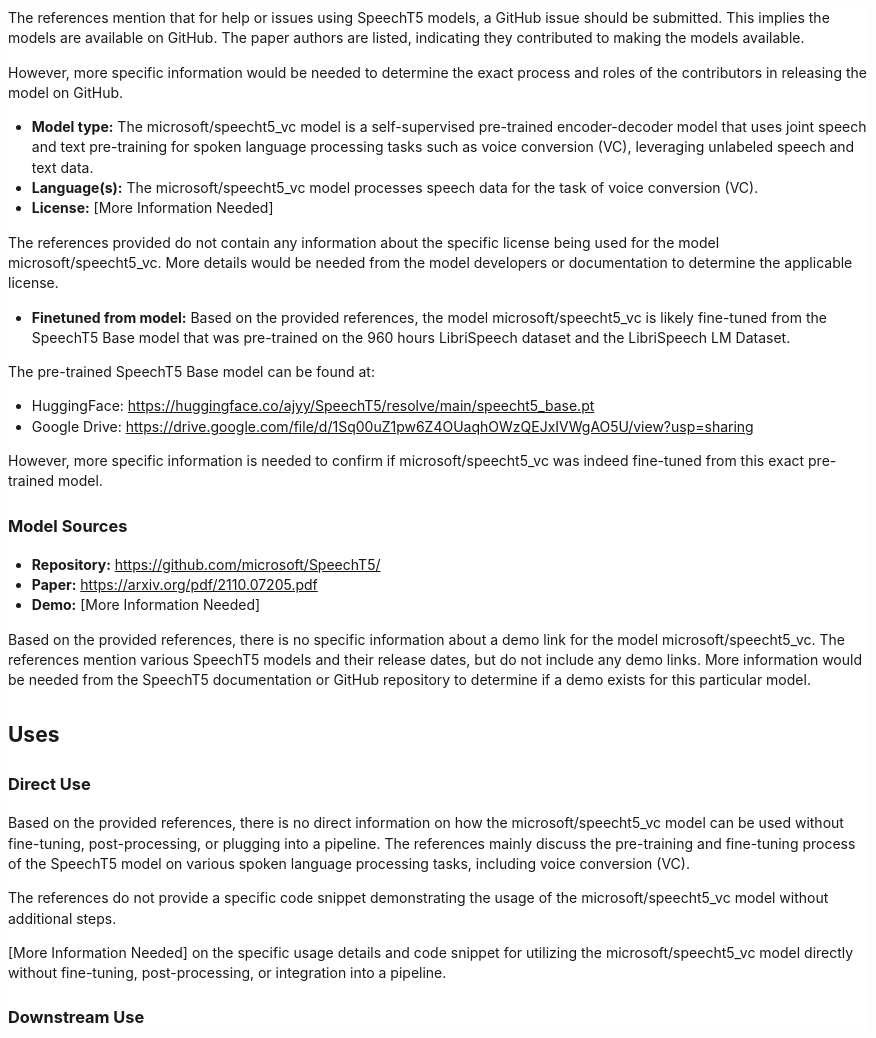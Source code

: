 The references mention that for help or issues using SpeechT5 models, a GitHub issue should be submitted. This implies the models are available on GitHub. The paper authors are listed, indicating they contributed to making the models available.

However, more specific information would be needed to determine the exact process and roles of the contributors in releasing the model on GitHub.
- **Model type:** The microsoft/speecht5_vc model is a self-supervised pre-trained encoder-decoder model that uses joint speech and text pre-training for spoken language processing tasks such as voice conversion (VC), leveraging unlabeled speech and text data.
- **Language(s):** The microsoft/speecht5_vc model processes speech data for the task of voice conversion (VC).
- **License:** [More Information Needed]

The references provided do not contain any information about the specific license being used for the model microsoft/speecht5_vc. More details would be needed from the model developers or documentation to determine the applicable license.
- **Finetuned from model:** Based on the provided references, the model microsoft/speecht5_vc is likely fine-tuned from the SpeechT5 Base model that was pre-trained on the 960 hours LibriSpeech dataset and the LibriSpeech LM Dataset.

The pre-trained SpeechT5 Base model can be found at:
- HuggingFace: https://huggingface.co/ajyy/SpeechT5/resolve/main/speecht5_base.pt
- Google Drive: https://drive.google.com/file/d/1Sq00uZ1pw6Z4OUaqhOWzQEJxIVWgAO5U/view?usp=sharing

However, more specific information is needed to confirm if microsoft/speecht5_vc was indeed fine-tuned from this exact pre-trained model.
### Model Sources

- **Repository:** https://github.com/microsoft/SpeechT5/
- **Paper:** https://arxiv.org/pdf/2110.07205.pdf
- **Demo:** [More Information Needed]

Based on the provided references, there is no specific information about a demo link for the model microsoft/speecht5_vc. The references mention various SpeechT5 models and their release dates, but do not include any demo links. More information would be needed from the SpeechT5 documentation or GitHub repository to determine if a demo exists for this particular model.
## Uses

### Direct Use

Based on the provided references, there is no direct information on how the microsoft/speecht5_vc model can be used without fine-tuning, post-processing, or plugging into a pipeline. The references mainly discuss the pre-training and fine-tuning process of the SpeechT5 model on various spoken language processing tasks, including voice conversion (VC).

The references do not provide a specific code snippet demonstrating the usage of the microsoft/speecht5_vc model without additional steps.

[More Information Needed] on the specific usage details and code snippet for utilizing the microsoft/speecht5_vc model directly without fine-tuning, post-processing, or integration into a pipeline.

### Downstream Use
